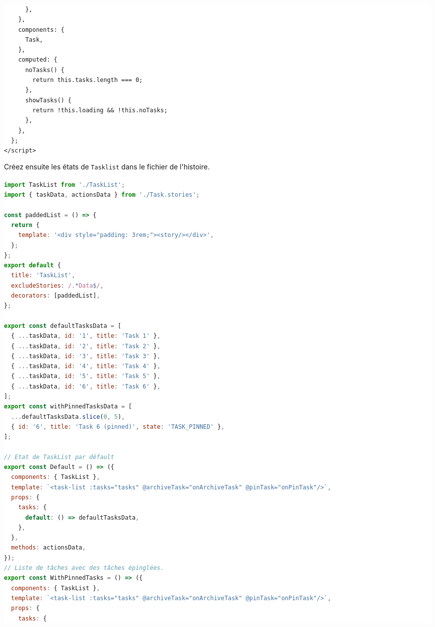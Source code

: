 ```html:title=src/components/TaskList.vue
      },
    },
    components: {
      Task,
    },
    computed: {
      noTasks() {
        return this.tasks.length === 0;
      },
      showTasks() {
        return !this.loading && !this.noTasks;
      },
    },
  };
</script>
```

Créez ensuite les états de `Tasklist` dans le fichier de l'histoire.

```js:title=src/components/TaskList.stories.js
import TaskList from './TaskList';
import { taskData, actionsData } from './Task.stories';

const paddedList = () => {
  return {
    template: '<div style="padding: 3rem;"><story/></div>',
  };
};
export default {
  title: 'TaskList',
  excludeStories: /.*Data$/,
  decorators: [paddedList],
};

export const defaultTasksData = [
  { ...taskData, id: '1', title: 'Task 1' },
  { ...taskData, id: '2', title: 'Task 2' },
  { ...taskData, id: '3', title: 'Task 3' },
  { ...taskData, id: '4', title: 'Task 4' },
  { ...taskData, id: '5', title: 'Task 5' },
  { ...taskData, id: '6', title: 'Task 6' },
];
export const withPinnedTasksData = [
  ...defaultTasksData.slice(0, 5),
  { id: '6', title: 'Task 6 (pinned)', state: 'TASK_PINNED' },
];

// Etat de TaskList par défault
export const Default = () => ({
  components: { TaskList },
  template: `<task-list :tasks="tasks" @archiveTask="onArchiveTask" @pinTask="onPinTask"/>`,
  props: {
    tasks: {
      default: () => defaultTasksData,
    },
  },
  methods: actionsData,
});
// Liste de tâches avec des tâches épinglées.
export const WithPinnedTasks = () => ({
  components: { TaskList },
  template: `<task-list :tasks="tasks" @archiveTask="onArchiveTask" @pinTask="onPinTask"/>`,
  props: {
    tasks: {
```